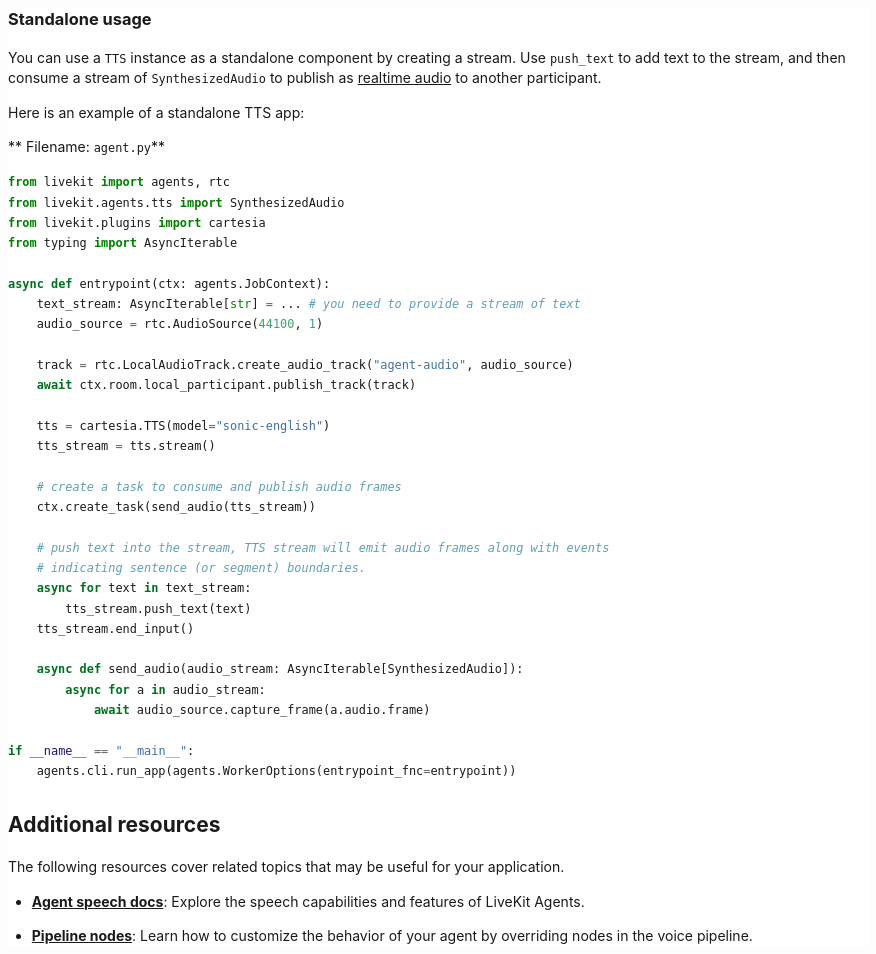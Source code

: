 ### Standalone usage

You can use a `TTS` instance as a standalone component by creating a stream. Use `push_text` to add text to the stream, and then consume a stream of `SynthesizedAudio` to publish as [realtime audio](https://docs.livekit.io/home/client/tracks.md) to another participant.

Here is an example of a standalone TTS app:

** Filename: `agent.py`**

```python
from livekit import agents, rtc
from livekit.agents.tts import SynthesizedAudio
from livekit.plugins import cartesia
from typing import AsyncIterable

async def entrypoint(ctx: agents.JobContext):
    text_stream: AsyncIterable[str] = ... # you need to provide a stream of text
    audio_source = rtc.AudioSource(44100, 1)

    track = rtc.LocalAudioTrack.create_audio_track("agent-audio", audio_source)
    await ctx.room.local_participant.publish_track(track)

    tts = cartesia.TTS(model="sonic-english")
    tts_stream = tts.stream()

    # create a task to consume and publish audio frames
    ctx.create_task(send_audio(tts_stream))

    # push text into the stream, TTS stream will emit audio frames along with events
    # indicating sentence (or segment) boundaries.
    async for text in text_stream:
        tts_stream.push_text(text)
    tts_stream.end_input()

    async def send_audio(audio_stream: AsyncIterable[SynthesizedAudio]):
        async for a in audio_stream:
            await audio_source.capture_frame(a.audio.frame)

if __name__ == "__main__":
    agents.cli.run_app(agents.WorkerOptions(entrypoint_fnc=entrypoint))

```

## Additional resources

The following resources cover related topics that may be useful for your application.

- **[Agent speech docs](https://docs.livekit.io/agents/build/audio.md)**: Explore the speech capabilities and features of LiveKit Agents.

- **[Pipeline nodes](https://docs.livekit.io/agents/build/nodes.md)**: Learn how to customize the behavior of your agent by overriding nodes in the voice pipeline.
